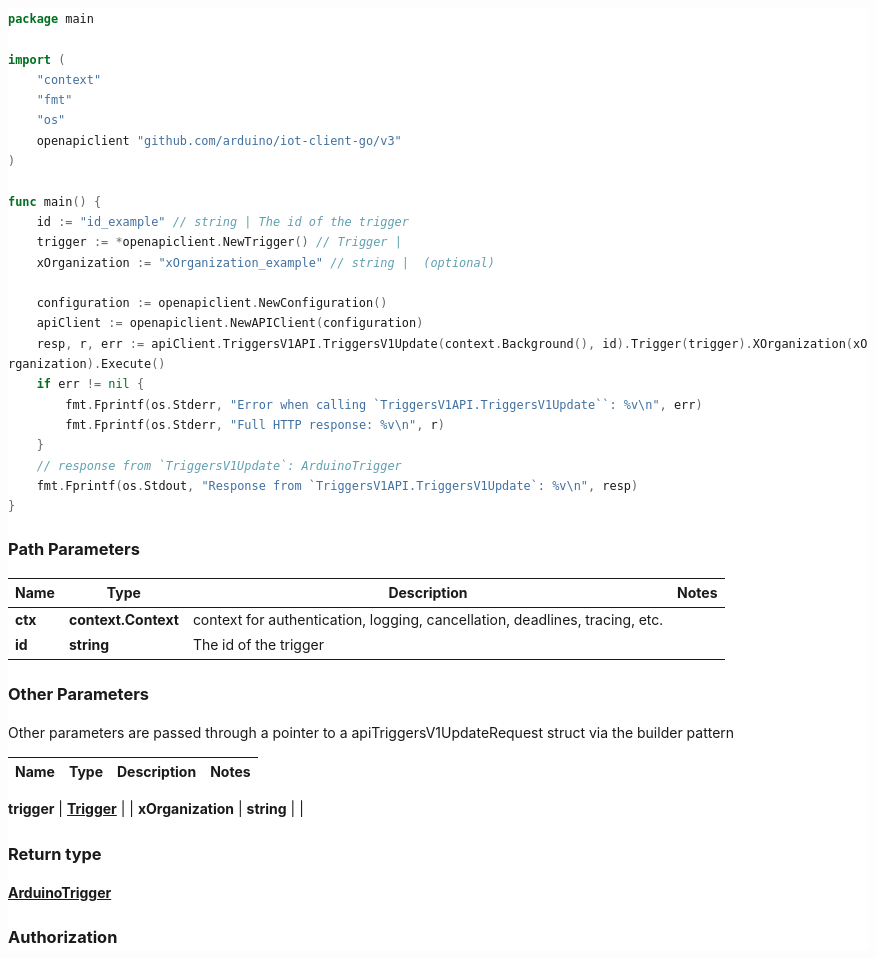 ```go
package main

import (
	"context"
	"fmt"
	"os"
	openapiclient "github.com/arduino/iot-client-go/v3"
)

func main() {
	id := "id_example" // string | The id of the trigger
	trigger := *openapiclient.NewTrigger() // Trigger | 
	xOrganization := "xOrganization_example" // string |  (optional)

	configuration := openapiclient.NewConfiguration()
	apiClient := openapiclient.NewAPIClient(configuration)
	resp, r, err := apiClient.TriggersV1API.TriggersV1Update(context.Background(), id).Trigger(trigger).XOrganization(xOrganization).Execute()
	if err != nil {
		fmt.Fprintf(os.Stderr, "Error when calling `TriggersV1API.TriggersV1Update``: %v\n", err)
		fmt.Fprintf(os.Stderr, "Full HTTP response: %v\n", r)
	}
	// response from `TriggersV1Update`: ArduinoTrigger
	fmt.Fprintf(os.Stdout, "Response from `TriggersV1API.TriggersV1Update`: %v\n", resp)
}
```

### Path Parameters


Name | Type | Description  | Notes
------------- | ------------- | ------------- | -------------
**ctx** | **context.Context** | context for authentication, logging, cancellation, deadlines, tracing, etc.
**id** | **string** | The id of the trigger | 

### Other Parameters

Other parameters are passed through a pointer to a apiTriggersV1UpdateRequest struct via the builder pattern


Name | Type | Description  | Notes
------------- | ------------- | ------------- | -------------

 **trigger** | [**Trigger**](Trigger.md) |  | 
 **xOrganization** | **string** |  | 

### Return type

[**ArduinoTrigger**](ArduinoTrigger.md)

### Authorization

